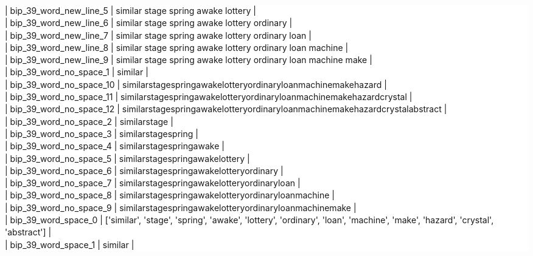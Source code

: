 | bip_39_word_new_line_5 | similar
stage
spring
awake
lottery |  
| bip_39_word_new_line_6 | similar
stage
spring
awake
lottery
ordinary |  
| bip_39_word_new_line_7 | similar
stage
spring
awake
lottery
ordinary
loan |  
| bip_39_word_new_line_8 | similar
stage
spring
awake
lottery
ordinary
loan
machine |  
| bip_39_word_new_line_9 | similar
stage
spring
awake
lottery
ordinary
loan
machine
make |  
| bip_39_word_no_space_1 | similar |  
| bip_39_word_no_space_10 | similarstagespringawakelotteryordinaryloanmachinemakehazard |  
| bip_39_word_no_space_11 | similarstagespringawakelotteryordinaryloanmachinemakehazardcrystal |  
| bip_39_word_no_space_12 | similarstagespringawakelotteryordinaryloanmachinemakehazardcrystalabstract |  
| bip_39_word_no_space_2 | similarstage |  
| bip_39_word_no_space_3 | similarstagespring |  
| bip_39_word_no_space_4 | similarstagespringawake |  
| bip_39_word_no_space_5 | similarstagespringawakelottery |  
| bip_39_word_no_space_6 | similarstagespringawakelotteryordinary |  
| bip_39_word_no_space_7 | similarstagespringawakelotteryordinaryloan |  
| bip_39_word_no_space_8 | similarstagespringawakelotteryordinaryloanmachine |  
| bip_39_word_no_space_9 | similarstagespringawakelotteryordinaryloanmachinemake |  
| bip_39_word_space_0 | ['similar', 'stage', 'spring', 'awake', 'lottery', 'ordinary', 'loan', 'machine', 'make', 'hazard', 'crystal', 'abstract'] |  
| bip_39_word_space_1 | similar |  